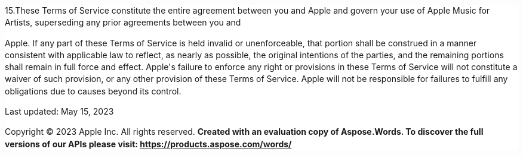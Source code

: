 15\.These Terms of Service constitute the entire agreement between you and Apple and govern your use of Apple Music for Artists, superseding any prior agreements between you and

Apple. If any part of these Terms of Service is held invalid or unenforceable, that portion shall be construed in a manner consistent with applicable law to reflect, as nearly as possible, the original intentions of the parties, and the remaining portions shall remain in full force and effect. Apple's failure to enforce any right or provisions in these Terms of Service will not constitute a waiver of such provision, or any other provision of these Terms of Service. Apple will not be responsible for failures to fulfill any obligations due to causes beyond its control.

Last updated: May 15, 2023

Copyright © 2023 Apple Inc. All rights reserved.
**Created with an evaluation copy of Aspose.Words. To discover the full versions of our APIs please visit: https://products.aspose.com/words/**
